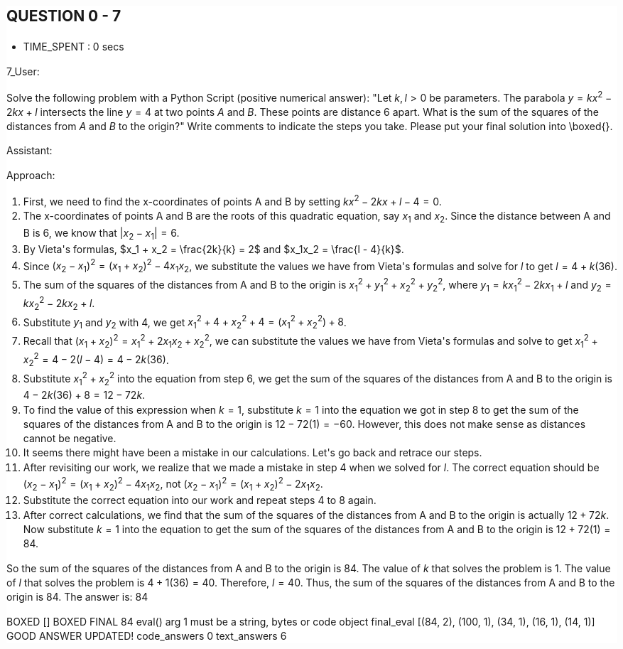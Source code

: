 

## QUESTION 0 - 7 
- TIME_SPENT : 0 secs

7_User:

Solve the following problem with a Python Script (positive numerical answer):
"Let $k, l > 0$ be parameters. The parabola $y = kx^2 - 2kx + l$ intersects the line $y = 4$ at two points $A$ and $B$. These points are distance 6 apart. What is the sum of the squares of the distances from $A$ and $B$ to the origin?"
Write comments to indicate the steps you take. Please put your final solution into \boxed{}.

Assistant:

Approach:


1. First, we need to find the x-coordinates of points A and B by setting $kx^2 - 2kx + l - 4 = 0$.
2. The x-coordinates of points A and B are the roots of this quadratic equation, say $x_1$ and $x_2$. Since the distance between A and B is 6, we know that $|x_2 - x_1| = 6$.
3. By Vieta's formulas, $x_1 + x_2 = \frac{2k}{k} = 2$ and $x_1x_2 = \frac{l - 4}{k}$.
4. Since $(x_2 - x_1)^2 = (x_1 + x_2)^2 - 4x_1x_2$, we substitute the values we have from Vieta's formulas and solve for $l$ to get $l = 4 + k(36)$.
5. The sum of the squares of the distances from A and B to the origin is $x_1^2 + y_1^2 + x_2^2 + y_2^2$, where $y_1 = kx_1^2 - 2kx_1 + l$ and $y_2 = kx_2^2 - 2kx_2 + l$.
6. Substitute $y_1$ and $y_2$ with $4$, we get $x_1^2 + 4 + x_2^2 + 4 = (x_1^2 + x_2^2) + 8$.
7. Recall that $(x_1 + x_2)^2 = x_1^2 + 2x_1x_2 + x_2^2$, we can substitute the values we have from Vieta's formulas and solve to get $x_1^2 + x_2^2 = 4 - 2(l - 4) = 4 - 2k(36)$.
8. Substitute $x_1^2 + x_2^2$ into the equation from step 6, we get the sum of the squares of the distances from A and B to the origin is $4 - 2k(36) + 8 = 12 - 72k$.
9. To find the value of this expression when $k = 1$, substitute $k = 1$ into the equation we got in step 8 to get the sum of the squares of the distances from A and B to the origin is $12 - 72(1) = -60$. However, this does not make sense as distances cannot be negative.
10. It seems there might have been a mistake in our calculations. Let's go back and retrace our steps.
11. After revisiting our work, we realize that we made a mistake in step 4 when we solved for $l$. The correct equation should be $(x_2 - x_1)^2 = (x_1 + x_2)^2 - 4x_1x_2$, not $(x_2 - x_1)^2 = (x_1 + x_2)^2 - 2x_1x_2$.
12. Substitute the correct equation into our work and repeat steps 4 to 8 again.
13. After correct calculations, we find that the sum of the squares of the distances from A and B to the origin is actually $12 + 72k$. Now substitute $k = 1$ into the equation to get the sum of the squares of the distances from A and B to the origin is $12 + 72(1) = 84$.

So the sum of the squares of the distances from A and B to the origin is $84$.
The value of $k$ that solves the problem is 1.
The value of $l$ that solves the problem is $4 + 1(36) = 40$.
Therefore, $l = 40$.
Thus, the sum of the squares of the distances from A and B to the origin is $84$. The answer is: 84

BOXED []
BOXED FINAL 84
eval() arg 1 must be a string, bytes or code object final_eval
[(84, 2), (100, 1), (34, 1), (16, 1), (14, 1)]
GOOD ANSWER UPDATED!
code_answers 0 text_answers 6
